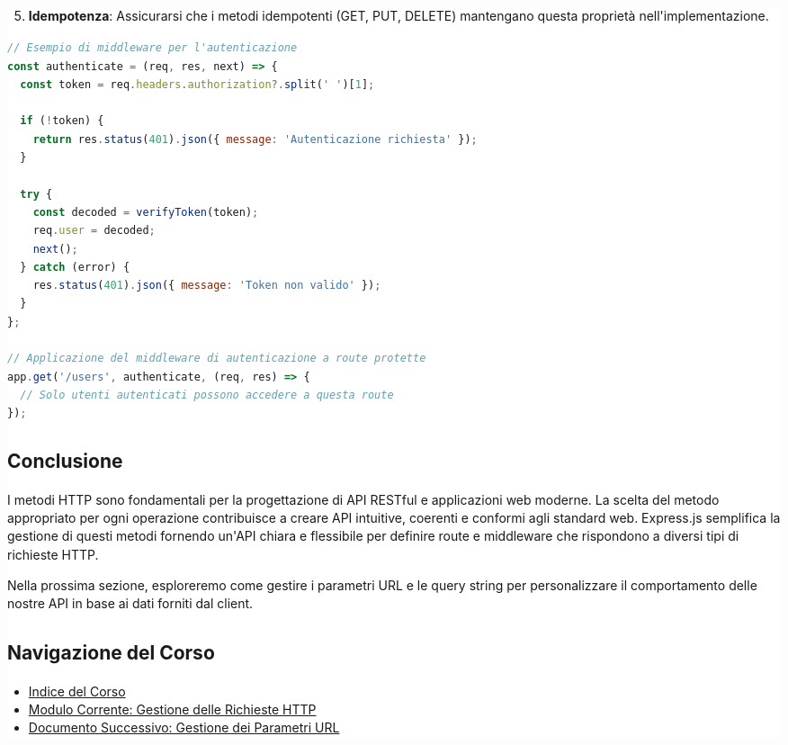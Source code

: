 5. **Idempotenza**: Assicurarsi che i metodi idempotenti (GET, PUT, DELETE) mantengano questa proprietà nell'implementazione.

```javascript
// Esempio di middleware per l'autenticazione
const authenticate = (req, res, next) => {
  const token = req.headers.authorization?.split(' ')[1];
  
  if (!token) {
    return res.status(401).json({ message: 'Autenticazione richiesta' });
  }
  
  try {
    const decoded = verifyToken(token);
    req.user = decoded;
    next();
  } catch (error) {
    res.status(401).json({ message: 'Token non valido' });
  }
};

// Applicazione del middleware di autenticazione a route protette
app.get('/users', authenticate, (req, res) => {
  // Solo utenti autenticati possono accedere a questa route
});
```

## Conclusione

I metodi HTTP sono fondamentali per la progettazione di API RESTful e applicazioni web moderne. La scelta del metodo appropriato per ogni operazione contribuisce a creare API intuitive, coerenti e conformi agli standard web. Express.js semplifica la gestione di questi metodi fornendo un'API chiara e flessibile per definire route e middleware che rispondono a diversi tipi di richieste HTTP.

Nella prossima sezione, esploreremo come gestire i parametri URL e le query string per personalizzare il comportamento delle nostre API in base ai dati forniti dal client.

## Navigazione del Corso

- [Indice del Corso](../../README.md)
- [Modulo Corrente: Gestione delle Richieste HTTP](../README.md)
- [Documento Successivo: Gestione dei Parametri URL](./02-parametri-url.md)